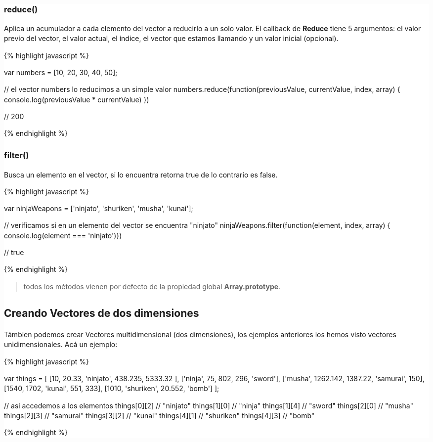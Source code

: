 ### reduce()
Aplica un acumulador a cada elemento del vector a reducirlo a un solo valor. El callback de __Reduce__ tiene 5 argumentos: el valor previo del vector, el valor actual, el índice, el vector que estamos llamando y un valor inicial (opcional).

{% highlight javascript %}

var numbers = [10, 20, 30, 40, 50];

// el vector numbers lo reducimos a un simple valor
numbers.reduce(function(previousValue, currentValue, index, array) { 
	console.log(previousValue * currentValue)
})

// 200

{% endhighlight %}

### filter()
Busca un elemento en el vector, si lo encuentra retorna true de lo contrario es false.

{% highlight javascript %}

var ninjaWeapons = ['ninjato', 'shuriken', 'musha', 'kunai'];

// verificamos si en un elemento del vector se encuentra "ninjato"
ninjaWeapons.filter(function(element, index, array) { console.log(element === 'ninjato')})

// true

{% endhighlight %}

> todos los métodos vienen por defecto de la propiedad global __Array.prototype__.

## Creando Vectores de dos dimensiones
Támbien podemos crear Vectores multidimensional (dos dimensiones), los ejemplos anteriores los hemos visto vectores unidimensionales. Acá un ejemplo:

{% highlight javascript %}

var things = [ 
	[10, 20.33, 'ninjato', 438.235, 5333.32 ], 
	['ninja', 75, 802, 296, 'sword'], 
	['musha', 1262.142, 1387.22, 'samurai', 150], 
	[1540, 1702, 'kunai', 551, 333], 
	[1010, 'shuriken', 20.552, 'bomb'] 
];

// asi accedemos a los elementos
things[0][2] // "ninjato"
things[1][0] // "ninja"
things[1][4] // "sword"
things[2][0] // "musha"
things[2][3] // "samurai"
things[3][2] // "kunai"
things[4][1] // "shuriken"
things[4][3] // "bomb"

{% endhighlight %}
